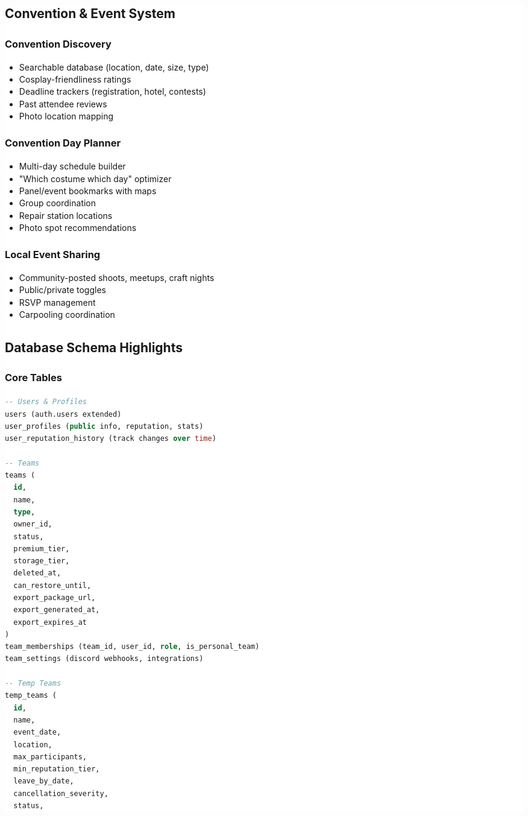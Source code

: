 ## Convention & Event System

### Convention Discovery
- Searchable database (location, date, size, type)
- Cosplay-friendliness ratings
- Deadline trackers (registration, hotel, contests)
- Past attendee reviews
- Photo location mapping

### Convention Day Planner
- Multi-day schedule builder
- "Which costume which day" optimizer
- Panel/event bookmarks with maps
- Group coordination
- Repair station locations
- Photo spot recommendations

### Local Event Sharing
- Community-posted shoots, meetups, craft nights
- Public/private toggles
- RSVP management
- Carpooling coordination

## Database Schema Highlights

### Core Tables
```sql
-- Users & Profiles
users (auth.users extended)
user_profiles (public info, reputation, stats)
user_reputation_history (track changes over time)

-- Teams
teams (
  id, 
  name, 
  type, 
  owner_id, 
  status, 
  premium_tier, 
  storage_tier, 
  deleted_at, 
  can_restore_until,
  export_package_url,
  export_generated_at,
  export_expires_at
)
team_memberships (team_id, user_id, role, is_personal_team)
team_settings (discord webhooks, integrations)

-- Temp Teams
temp_teams (
  id, 
  name, 
  event_date, 
  location, 
  max_participants, 
  min_reputation_tier, 
  leave_by_date, 
  cancellation_severity, 
  status, 
```